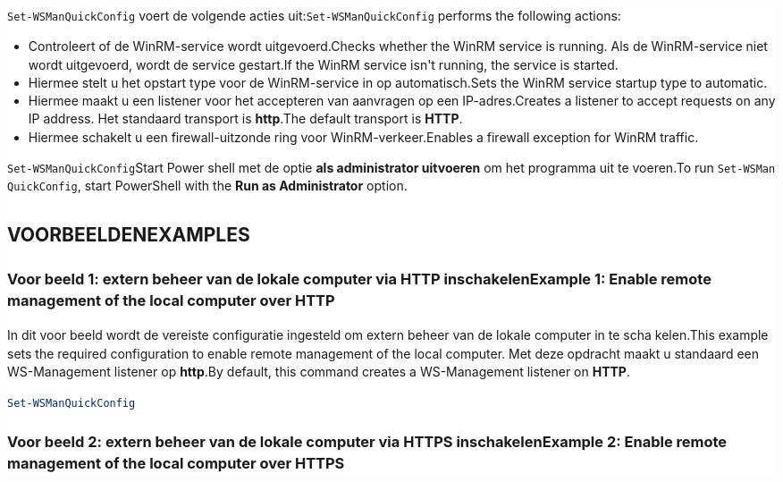 <span data-ttu-id="13b64-110">`Set-WSManQuickConfig` voert de volgende acties uit:</span><span class="sxs-lookup"><span data-stu-id="13b64-110">`Set-WSManQuickConfig` performs the following actions:</span></span>

- <span data-ttu-id="13b64-111">Controleert of de WinRM-service wordt uitgevoerd.</span><span class="sxs-lookup"><span data-stu-id="13b64-111">Checks whether the WinRM service is running.</span></span> <span data-ttu-id="13b64-112">Als de WinRM-service niet wordt uitgevoerd, wordt de service gestart.</span><span class="sxs-lookup"><span data-stu-id="13b64-112">If the WinRM service isn't running, the service is started.</span></span>
- <span data-ttu-id="13b64-113">Hiermee stelt u het opstart type voor de WinRM-service in op automatisch.</span><span class="sxs-lookup"><span data-stu-id="13b64-113">Sets the WinRM service startup type to automatic.</span></span>
- <span data-ttu-id="13b64-114">Hiermee maakt u een listener voor het accepteren van aanvragen op een IP-adres.</span><span class="sxs-lookup"><span data-stu-id="13b64-114">Creates a listener to accept requests on any IP address.</span></span> <span data-ttu-id="13b64-115">Het standaard transport is **http**.</span><span class="sxs-lookup"><span data-stu-id="13b64-115">The default transport is **HTTP**.</span></span>
- <span data-ttu-id="13b64-116">Hiermee schakelt u een firewall-uitzonde ring voor WinRM-verkeer.</span><span class="sxs-lookup"><span data-stu-id="13b64-116">Enables a firewall exception for WinRM traffic.</span></span>

<span data-ttu-id="13b64-117">`Set-WSManQuickConfig`Start Power shell met de optie **als administrator uitvoeren** om het programma uit te voeren.</span><span class="sxs-lookup"><span data-stu-id="13b64-117">To run `Set-WSManQuickConfig`, start PowerShell with the **Run as Administrator** option.</span></span>

## <span data-ttu-id="13b64-118">VOORBEELDEN</span><span class="sxs-lookup"><span data-stu-id="13b64-118">EXAMPLES</span></span>

### <span data-ttu-id="13b64-119">Voor beeld 1: extern beheer van de lokale computer via HTTP inschakelen</span><span class="sxs-lookup"><span data-stu-id="13b64-119">Example 1: Enable remote management of the local computer over HTTP</span></span>

<span data-ttu-id="13b64-120">In dit voor beeld wordt de vereiste configuratie ingesteld om extern beheer van de lokale computer in te scha kelen.</span><span class="sxs-lookup"><span data-stu-id="13b64-120">This example sets the required configuration to enable remote management of the local computer.</span></span> <span data-ttu-id="13b64-121">Met deze opdracht maakt u standaard een WS-Management listener op **http**.</span><span class="sxs-lookup"><span data-stu-id="13b64-121">By default, this command creates a WS-Management listener on **HTTP**.</span></span>

```powershell
Set-WSManQuickConfig
```

### <span data-ttu-id="13b64-122">Voor beeld 2: extern beheer van de lokale computer via HTTPS inschakelen</span><span class="sxs-lookup"><span data-stu-id="13b64-122">Example 2: Enable remote management of the local computer over HTTPS</span></span>
